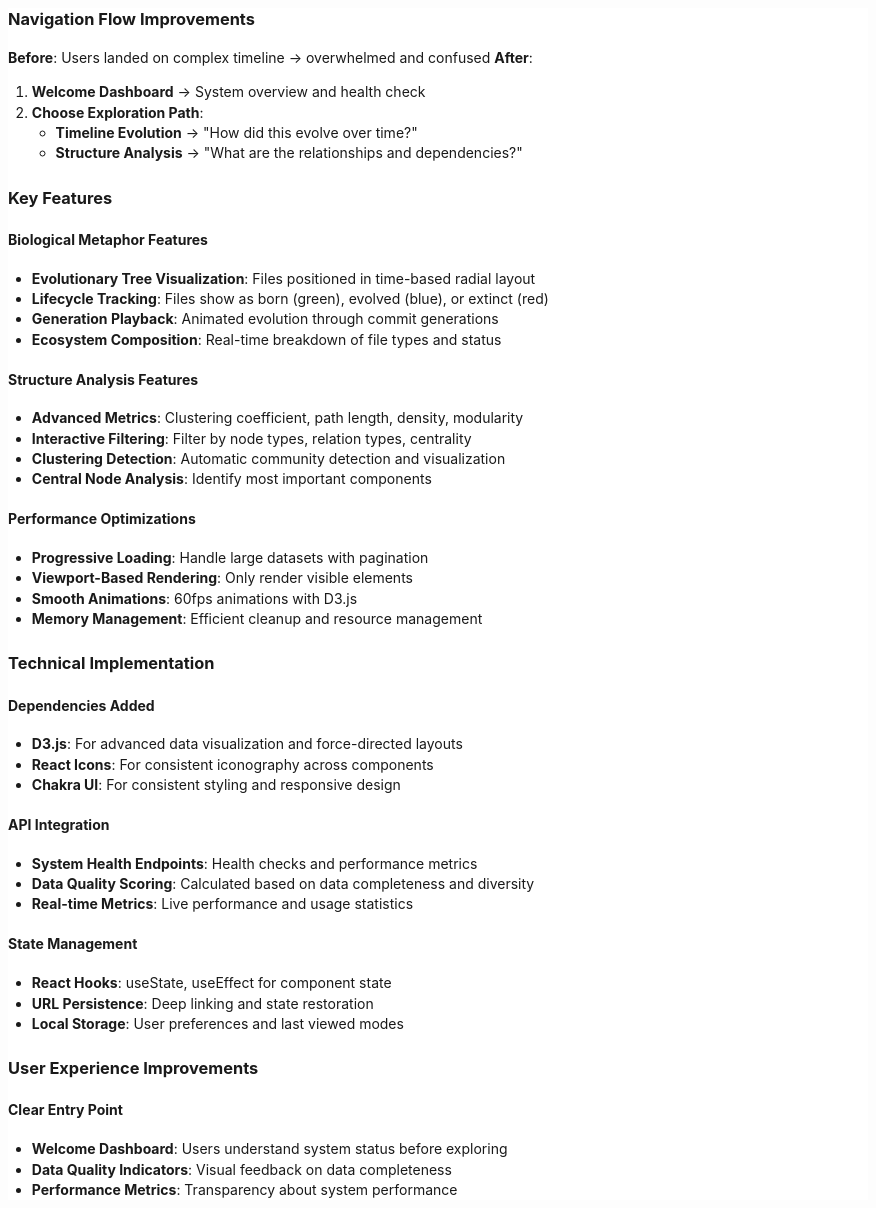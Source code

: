 ### **Navigation Flow Improvements**

**Before**: Users landed on complex timeline → overwhelmed and confused
**After**: 
1. **Welcome Dashboard** → System overview and health check
2. **Choose Exploration Path**:
   - **Timeline Evolution** → "How did this evolve over time?"
   - **Structure Analysis** → "What are the relationships and dependencies?"

### **Key Features**

#### **Biological Metaphor Features**
- **Evolutionary Tree Visualization**: Files positioned in time-based radial layout
- **Lifecycle Tracking**: Files show as born (green), evolved (blue), or extinct (red)
- **Generation Playback**: Animated evolution through commit generations
- **Ecosystem Composition**: Real-time breakdown of file types and status

#### **Structure Analysis Features**
- **Advanced Metrics**: Clustering coefficient, path length, density, modularity
- **Interactive Filtering**: Filter by node types, relation types, centrality
- **Clustering Detection**: Automatic community detection and visualization
- **Central Node Analysis**: Identify most important components

#### **Performance Optimizations**
- **Progressive Loading**: Handle large datasets with pagination
- **Viewport-Based Rendering**: Only render visible elements
- **Smooth Animations**: 60fps animations with D3.js
- **Memory Management**: Efficient cleanup and resource management

### **Technical Implementation**

#### **Dependencies Added**
- **D3.js**: For advanced data visualization and force-directed layouts
- **React Icons**: For consistent iconography across components
- **Chakra UI**: For consistent styling and responsive design

#### **API Integration**
- **System Health Endpoints**: Health checks and performance metrics
- **Data Quality Scoring**: Calculated based on data completeness and diversity
- **Real-time Metrics**: Live performance and usage statistics

#### **State Management**
- **React Hooks**: useState, useEffect for component state
- **URL Persistence**: Deep linking and state restoration
- **Local Storage**: User preferences and last viewed modes

### **User Experience Improvements**

#### **Clear Entry Point**
- **Welcome Dashboard**: Users understand system status before exploring
- **Data Quality Indicators**: Visual feedback on data completeness
- **Performance Metrics**: Transparency about system performance
